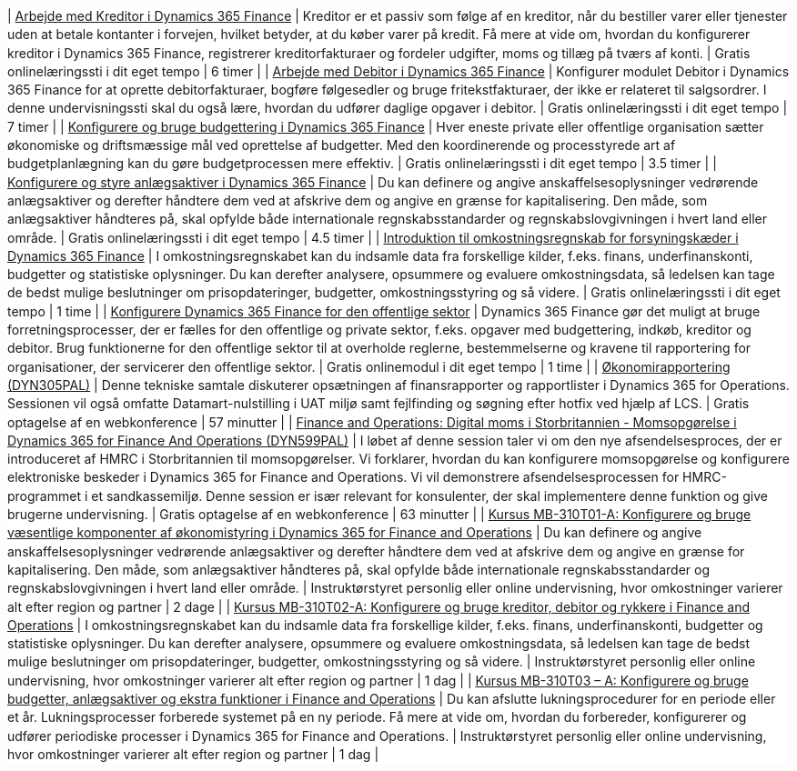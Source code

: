 | [Arbejde med Kreditor i Dynamics 365 Finance](https://docs.microsoft.com/learn/paths/work-accounts-payable-dyn365-finance/) | Kreditor er et passiv som følge af en kreditor, når du bestiller varer eller tjenester uden at betale kontanter i forvejen, hvilket betyder, at du køber varer på kredit. Få mere at vide om, hvordan du konfigurerer kreditor i Dynamics 365 Finance, registrerer kreditorfakturaer og fordeler udgifter, moms og tillæg på tværs af konti. | Gratis onlinelæringssti i dit eget tempo | 6 timer |
| [Arbejde med Debitor i Dynamics 365 Finance](https://docs.microsoft.com/learn/paths/work-accounts-receivable-dyn365-finance/) | Konfigurer modulet Debitor i Dynamics 365 Finance for at oprette debitorfakturaer, bogføre følgesedler og bruge fritekstfakturaer, der ikke er relateret til salgsordrer. I denne undervisningssti skal du også lære, hvordan du udfører daglige opgaver i debitor. | Gratis onlinelæringssti i dit eget tempo | 7 timer |
| [Konfigurere og bruge budgettering i Dynamics 365 Finance](https://docs.microsoft.com/learn/paths/configure-use-budgeting-dyn365-finance/) | Hver eneste private eller offentlige organisation sætter økonomiske og driftsmæssige mål ved oprettelse af budgetter. Med den koordinerende og processtyrede art af budgetplanlægning kan du gøre budgetprocessen mere effektiv. | Gratis onlinelæringssti i dit eget tempo | 3.5 timer |
| [Konfigurere og styre anlægsaktiver i Dynamics 365 Finance](https://docs.microsoft.com/learn/paths/configure-manage-fixed-assets-dyn365-finance/) | Du kan definere og angive anskaffelsesoplysninger vedrørende anlægsaktiver og derefter håndtere dem ved at afskrive dem og angive en grænse for kapitalisering. Den måde, som anlægsaktiver håndteres på, skal opfylde både internationale regnskabsstandarder og regnskabslovgivningen i hvert land eller område. | Gratis onlinelæringssti i dit eget tempo | 4.5 timer |
| [Introduktion til omkostningsregnskab for forsyningskæder i Dynamics 365 Finance](https://docs.microsoft.com/learn/paths/get-started-cost-accounting-supply-chains-dyn365-finance/) | I omkostningsregnskabet kan du indsamle data fra forskellige kilder, f.eks. finans, underfinanskonti, budgetter og statistiske oplysninger. Du kan derefter analysere, opsummere og evaluere omkostningsdata, så ledelsen kan tage de bedst mulige beslutninger om prisopdateringer, budgetter, omkostningsstyring og så videre. | Gratis onlinelæringssti i dit eget tempo | 1 time |
| [Konfigurere Dynamics 365 Finance for den offentlige sektor](https://docs.microsoft.com/learn/modules/configure-public-sector-dyn365-finance/) | Dynamics 365 Finance gør det muligt at bruge forretningsprocesser, der er fælles for den offentlige og private sektor, f.eks. opgaver med budgettering, indkøb, kreditor og debitor. Brug funktionerne for den offentlige sektor til at overholde reglerne, bestemmelserne og kravene til rapportering for organisationer, der servicerer den offentlige sektor. | Gratis onlinemodul i dit eget tempo | 1 time |
| [Økonomirapportering (DYN305PAL)](https://community.dynamics.com/365/b/techtalks/posts/financial-reporting-april-25-2017) | Denne tekniske samtale diskuterer opsætningen af finansrapporter og rapportlister i Dynamics 365 for Operations. Sessionen vil også omfatte Datamart-nulstilling i UAT miljø samt fejlfinding og søgning efter hotfix ved hjælp af LCS. | Gratis optagelse af en webkonference | 57 minutter |
| [Finance and Operations: Digital moms i Storbritannien - Momsopgørelse i Dynamics 365 for Finance And Operations (DYN599PAL)](https://community.dynamics.com/365/b/techtalks/posts/finance-and-operations-uk-digital-tax-vat-declaration-in-dynamics-365) | I løbet af denne session taler vi om den nye afsendelsesproces, der er introduceret af HMRC i Storbritannien til momsopgørelser. Vi forklarer, hvordan du kan konfigurere momsopgørelse og konfigurere elektroniske beskeder i Dynamics 365 for Finance and Operations. Vi vil demonstrere afsendelsesprocessen for HMRC-programmet i et sandkassemiljø. Denne session er især relevant for konsulenter, der skal implementere denne funktion og give brugerne undervisning. | Gratis optagelse af en webkonference | 63 minutter |
| [Kursus MB-310T01-A: Konfigurere og bruge væsentlige komponenter af økonomistyring i Dynamics 365 for Finance and Operations](https://www.microsoft.com/learning/course.aspx?cid=MB-310T01) | Du kan definere og angive anskaffelsesoplysninger vedrørende anlægsaktiver og derefter håndtere dem ved at afskrive dem og angive en grænse for kapitalisering. Den måde, som anlægsaktiver håndteres på, skal opfylde både internationale regnskabsstandarder og regnskabslovgivningen i hvert land eller område. | Instruktørstyret personlig eller online undervisning, hvor omkostninger varierer alt efter region og partner | 2 dage |
| [Kursus MB-310T02-A: Konfigurere og bruge kreditor, debitor og rykkere i Finance and Operations](https://www.microsoft.com/learning/course.aspx?cid=MB-310T02) | I omkostningsregnskabet kan du indsamle data fra forskellige kilder, f.eks. finans, underfinanskonti, budgetter og statistiske oplysninger. Du kan derefter analysere, opsummere og evaluere omkostningsdata, så ledelsen kan tage de bedst mulige beslutninger om prisopdateringer, budgetter, omkostningsstyring og så videre. | Instruktørstyret personlig eller online undervisning, hvor omkostninger varierer alt efter region og partner | 1 dag |
| [Kursus MB-310T03 – A: Konfigurere og bruge budgetter, anlægsaktiver og ekstra funktioner i Finance and Operations](https://www.microsoft.com/learning/course.aspx?cid=MB-310T03) | Du kan afslutte lukningsprocedurer for en periode eller et år. Lukningsprocesser forberede systemet på en ny periode. Få mere at vide om, hvordan du forbereder, konfigurerer og udfører periodiske processer i Dynamics 365 for Finance and Operations. | Instruktørstyret personlig eller online undervisning, hvor omkostninger varierer alt efter region og partner | 1 dag |
